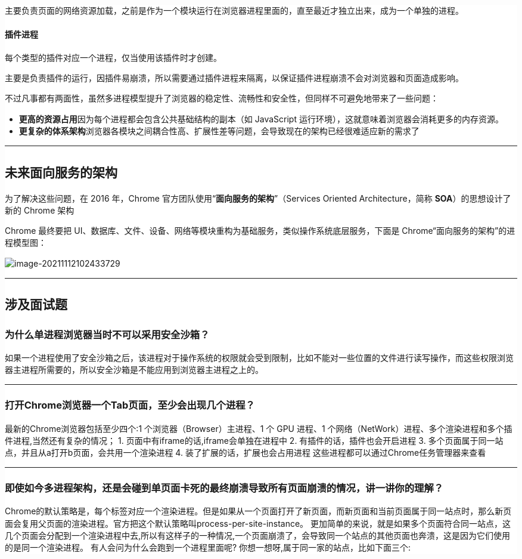 主要负责页面的网络资源加载，之前是作为一个模块运行在浏览器进程里面的，直至最近才独立出来，成为一个单独的进程。

#### **插件进程**

每个类型的插件对应一个进程，仅当使用该插件时才创建。

主要是负责插件的运行，因插件易崩溃，所以需要通过插件进程来隔离，以保证插件进程崩溃不会对浏览器和页面造成影响。



不过凡事都有两面性，虽然多进程模型提升了浏览器的稳定性、流畅性和安全性，但同样不可避免地带来了一些问题：

- **更高的资源占用**因为每个进程都会包含公共基础结构的副本（如 JavaScript 运行环境），这就意味着浏览器会消耗更多的内存资源。
- **更复杂的体系架构**浏览器各模块之间耦合性高、扩展性差等问题，会导致现在的架构已经很难适应新的需求了

------

## 未来面向服务的架构

为了解决这些问题，在 2016 年，Chrome 官方团队使用“**面向服务的架构**”（Services Oriented Architecture，简称 **SOA**）的思想设计了新的 Chrome 架构

Chrome 最终要把 UI、数据库、文件、设备、网络等模块重构为基础服务，类似操作系统底层服务，下面是 Chrome“面向服务的架构”的进程模型图：



![image-20211112102433729](https://blog-images-1302031947.cos.ap-guangzhou.myqcloud.com/images/image-20211112102433729.png)



------

## 涉及面试题

### 为什么单进程浏览器当时不可以采用安全沙箱？

如果一个进程使用了安全沙箱之后，该进程对于操作系统的权限就会受到限制，比如不能对一些位置的文件进行读写操作，而这些权限浏览器主进程所需要的，所以安全沙箱是不能应用到浏览器主进程之上的。

------

### 打开Chrome浏览器一个Tab页面，至少会出现几个进程？

最新的Chrome浏览器包括至少四个:1 个浏览器（Browser）主进程、1 个 GPU 进程、1 个网络（NetWork）进程、多个渲染进程和多个插件进程,当然还有复杂的情况；
    1. 页面中有iframe的话,iframe会单独在进程中
        2. 有插件的话，插件也会开启进程
        3. 多个页面属于同一站点，并且从a打开b页面，会共用一个渲染进程
        4. 装了扩展的话，扩展也会占用进程
        这些进程都可以通过Chrome任务管理器来查看

------

### 即使如今多进程架构，还是会碰到单页面卡死的最终崩溃导致所有页面崩溃的情况，讲一讲你的理解？

Chrome的默认策略是，每个标签对应一个渲染进程。但是如果从一个页面打开了新页面，而新页面和当前页面属于同一站点时，那么新页面会复用父页面的渲染进程。官方把这个默认策略叫process-per-site-instance。
更加简单的来说，就是如果多个页面符合同一站点，这几个页面会分配到一个渲染进程中去,所以有这样子的一种情况,一个页面崩溃了，会导致同一个站点的其他页面也奔溃，这是因为它们使用的是同一个渲染进程。
有人会问为什么会跑到一个进程里面呢?
 你想一想呀,属于同一家的站点，比如下面三个:
